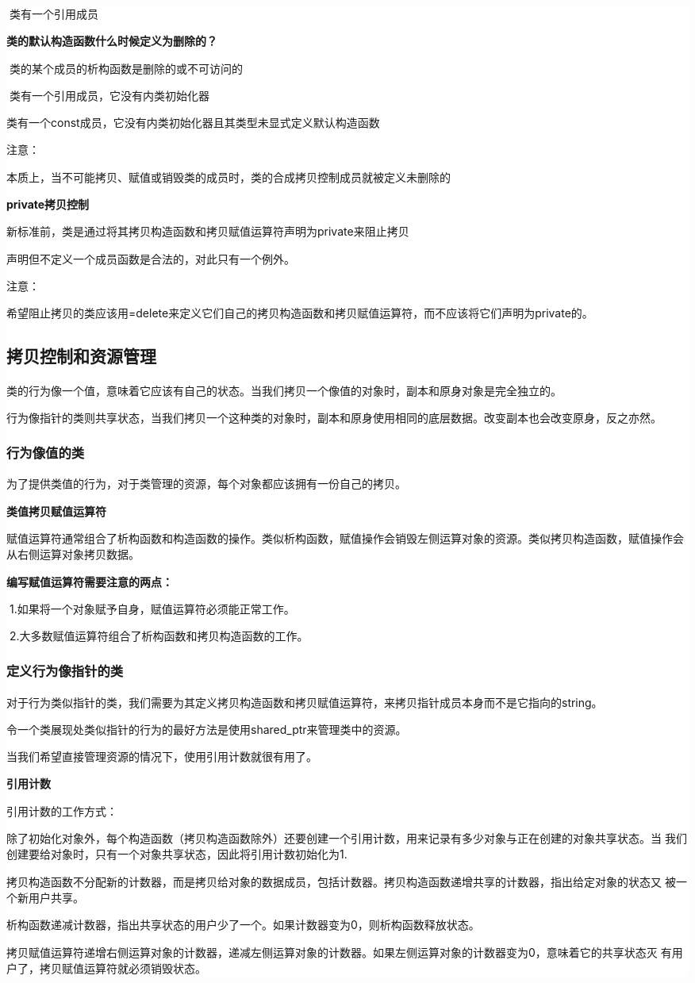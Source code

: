 ​	类有一个引用成员

**类的默认构造函数什么时候定义为删除的？**

​	类的某个成员的析构函数是删除的或不可访问的

​	类有一个引用成员，它没有内类初始化器

​	类有一个const成员，它没有内类初始化器且其类型未显式定义默认构造函数

注意：

​	本质上，当不可能拷贝、赋值或销毁类的成员时，类的合成拷贝控制成员就被定义未删除的

**private拷贝控制**

新标准前，类是通过将其拷贝构造函数和拷贝赋值运算符声明为private来阻止拷贝

声明但不定义一个成员函数是合法的，对此只有一个例外。

注意：

​	希望阻止拷贝的类应该用=delete来定义它们自己的拷贝构造函数和拷贝赋值运算符，而不应该将它们声明为private的。

## 拷贝控制和资源管理

类的行为像一个值，意味着它应该有自己的状态。当我们拷贝一个像值的对象时，副本和原身对象是完全独立的。

行为像指针的类则共享状态，当我们拷贝一个这种类的对象时，副本和原身使用相同的底层数据。改变副本也会改变原身，反之亦然。

### 行为像值的类

为了提供类值的行为，对于类管理的资源，每个对象都应该拥有一份自己的拷贝。

**类值拷贝赋值运算符**

赋值运算符通常组合了析构函数和构造函数的操作。类似析构函数，赋值操作会销毁左侧运算对象的资源。类似拷贝构造函数，赋值操作会从右侧运算对象拷贝数据。

**编写赋值运算符需要注意的两点：**

​	1.如果将一个对象赋予自身，赋值运算符必须能正常工作。

​	2.大多数赋值运算符组合了析构函数和拷贝构造函数的工作。

### 定义行为像指针的类

对于行为类似指针的类，我们需要为其定义拷贝构造函数和拷贝赋值运算符，来拷贝指针成员本身而不是它指向的string。

令一个类展现处类似指针的行为的最好方法是使用shared_ptr来管理类中的资源。

当我们希望直接管理资源的情况下，使用引用计数就很有用了。

**引用计数**

引用计数的工作方式：

​	除了初始化对象外，每个构造函数（拷贝构造函数除外）还要创建一个引用计数，用来记录有多少对象与正在创建的对象共享状态。当	我们创建要给对象时，只有一个对象共享状态，因此将引用计数初始化为1.

​	拷贝构造函数不分配新的计数器，而是拷贝给对象的数据成员，包括计数器。拷贝构造函数递增共享的计数器，指出给定对象的状态又	被一个新用户共享。

​	析构函数递减计数器，指出共享状态的用户少了一个。如果计数器变为0，则析构函数释放状态。

​	拷贝赋值运算符递增右侧运算对象的计数器，递减左侧运算对象的计数器。如果左侧运算对象的计数器变为0，意味着它的共享状态灭	有用户了，拷贝赋值运算符就必须销毁状态。
